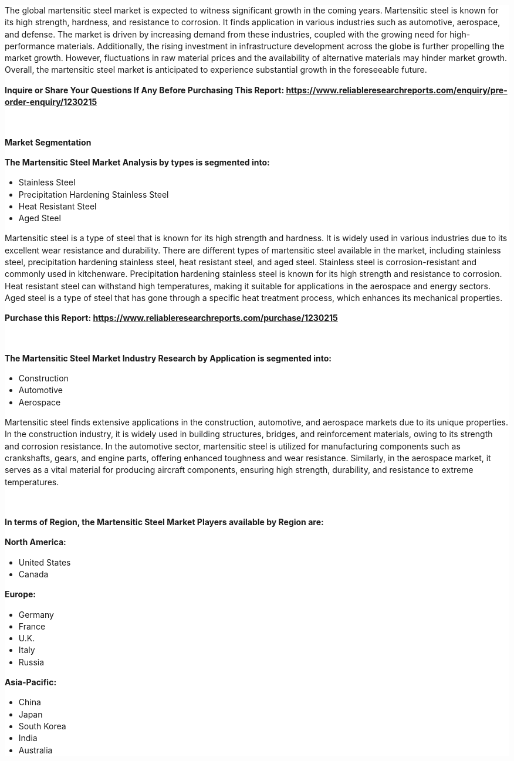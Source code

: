 <p><p>The global martensitic steel market is expected to witness significant growth in the coming years. Martensitic steel is known for its high strength, hardness, and resistance to corrosion. It finds application in various industries such as automotive, aerospace, and defense. The market is driven by increasing demand from these industries, coupled with the growing need for high-performance materials. Additionally, the rising investment in infrastructure development across the globe is further propelling the market growth. However, fluctuations in raw material prices and the availability of alternative materials may hinder market growth. Overall, the martensitic steel market is anticipated to experience substantial growth in the foreseeable future.</p></p>
<p><strong>Inquire or Share Your Questions If Any Before Purchasing This Report: <a href="https://www.reliableresearchreports.com/enquiry/pre-order-enquiry/1230215">https://www.reliableresearchreports.com/enquiry/pre-order-enquiry/1230215</a></strong></p>
<p>&nbsp;</p>
<p><strong>Market Segmentation</strong></p>
<p><strong>The Martensitic Steel Market Analysis by types is segmented into:</strong></p>
<p><ul><li>Stainless Steel</li><li>Precipitation Hardening Stainless Steel</li><li>Heat Resistant Steel</li><li>Aged Steel</li></ul></p>
<p><p>Martensitic steel is a type of steel that is known for its high strength and hardness. It is widely used in various industries due to its excellent wear resistance and durability. There are different types of martensitic steel available in the market, including stainless steel, precipitation hardening stainless steel, heat resistant steel, and aged steel. Stainless steel is corrosion-resistant and commonly used in kitchenware. Precipitation hardening stainless steel is known for its high strength and resistance to corrosion. Heat resistant steel can withstand high temperatures, making it suitable for applications in the aerospace and energy sectors. Aged steel is a type of steel that has gone through a specific heat treatment process, which enhances its mechanical properties.</p></p>
<p><strong>Purchase this Report:&nbsp;<a href="https://www.reliableresearchreports.com/purchase/1230215">https://www.reliableresearchreports.com/purchase/1230215</a></strong></p>
<p>&nbsp;</p>
<p><strong>The Martensitic Steel Market Industry Research by Application is segmented into:</strong></p>
<p><ul><li>Construction</li><li>Automotive</li><li>Aerospace</li></ul></p>
<p><p>Martensitic steel finds extensive applications in the construction, automotive, and aerospace markets due to its unique properties. In the construction industry, it is widely used in building structures, bridges, and reinforcement materials, owing to its strength and corrosion resistance. In the automotive sector, martensitic steel is utilized for manufacturing components such as crankshafts, gears, and engine parts, offering enhanced toughness and wear resistance. Similarly, in the aerospace market, it serves as a vital material for producing aircraft components, ensuring high strength, durability, and resistance to extreme temperatures.</p></p>
<p>&nbsp;</p>
<p><strong>In terms of Region, the Martensitic Steel Market Players available by Region are:</strong></p>
<p>
    <p> <strong> North America: </strong>
        <ul>
            <li>United States</li>
            <li>Canada</li>
        </ul>
        </p> 
    <p> <strong> Europe: </strong>
        <ul>
            <li>Germany</li>
            <li>France</li>
            <li>U.K.</li>
            <li>Italy</li>
            <li>Russia</li>
        </ul>
        </p> 
    <p> <strong> Asia-Pacific: </strong>
        <ul>
            <li>China</li>
            <li>Japan</li>
            <li>South Korea</li>
            <li>India</li>
            <li>Australia</li>